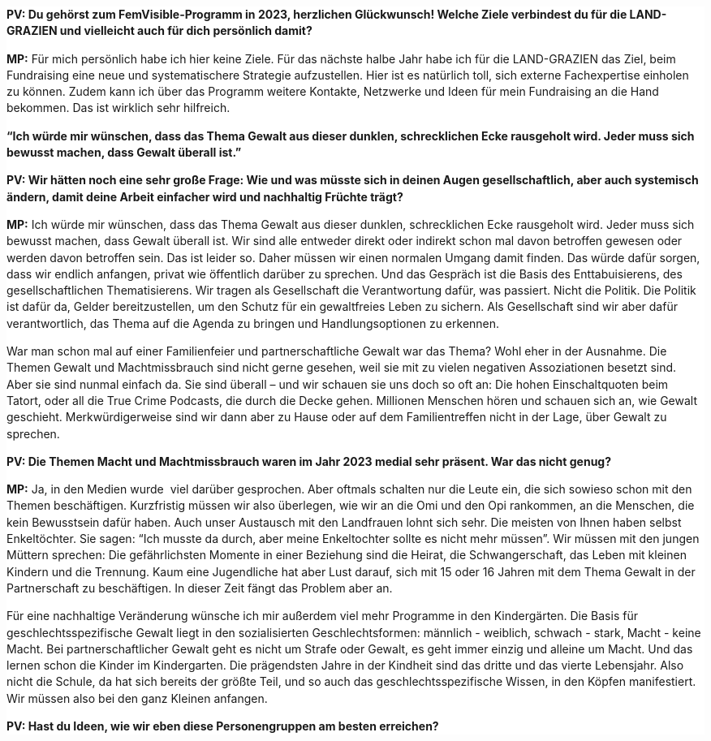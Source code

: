 **PV: Du gehörst zum FemVisible-Programm in 2023, herzlichen Glückwunsch! Welche Ziele verbindest du für die LAND-GRAZIEN und vielleicht auch für dich persönlich damit?**

**MP:** Für mich persönlich habe ich hier keine Ziele. Für das nächste halbe Jahr habe ich für die LAND-GRAZIEN das Ziel, beim  Fundraising eine neue und systematischere Strategie aufzustellen. Hier ist es natürlich toll, sich externe Fachexpertise einholen zu können. Zudem kann ich über das Programm weitere Kontakte, Netzwerke und Ideen für mein Fundraising an die Hand bekommen. Das ist wirklich sehr hilfreich. 

**“Ich würde mir wünschen, dass das Thema Gewalt aus dieser dunklen, schrecklichen Ecke rausgeholt wird. Jeder muss sich bewusst machen, dass Gewalt überall ist.”**

**PV: Wir hätten noch eine sehr große Frage: Wie und was müsste sich in deinen Augen gesellschaftlich, aber auch systemisch ändern, damit deine Arbeit einfacher wird und nachhaltig Früchte trägt?** 

**MP:** Ich würde mir wünschen, dass das Thema Gewalt aus dieser dunklen, schrecklichen Ecke rausgeholt wird. Jeder muss sich bewusst machen, dass Gewalt überall ist. Wir sind alle entweder direkt oder indirekt schon mal davon betroffen gewesen oder werden davon betroffen sein. Das ist leider so. Daher müssen wir einen normalen Umgang damit finden. Das würde dafür sorgen, dass wir endlich anfangen, privat wie öffentlich darüber zu sprechen. Und das Gespräch ist die Basis des Enttabuisierens, des gesellschaftlichen Thematisierens. Wir tragen als Gesellschaft die Verantwortung dafür, was passiert. Nicht die Politik. Die Politik ist dafür da, Gelder bereitzustellen, um den Schutz für ein gewaltfreies Leben zu sichern. Als Gesellschaft sind wir aber dafür verantwortlich, das Thema auf die Agenda zu bringen und Handlungsoptionen zu erkennen. 

War man schon mal auf einer Familienfeier und partnerschaftliche Gewalt war das Thema? Wohl eher in der Ausnahme. Die Themen Gewalt und Machtmissbrauch sind nicht gerne gesehen, weil sie mit zu vielen negativen Assoziationen besetzt sind. Aber sie sind nunmal einfach da. Sie sind überall – und wir schauen sie uns doch so oft an: Die hohen Einschaltquoten beim Tatort, oder all die True Crime Podcasts, die durch die Decke gehen. Millionen Menschen hören und schauen sich an, wie Gewalt geschieht. Merkwürdigerweise sind wir dann aber zu Hause oder auf dem Familientreffen nicht in der Lage, über Gewalt zu sprechen.

**PV: Die Themen Macht und Machtmissbrauch waren im Jahr 2023 medial sehr präsent. War das nicht genug?**

**MP:** Ja, in den Medien wurde  viel darüber gesprochen. Aber oftmals schalten nur die Leute ein, die sich sowieso schon mit den Themen beschäftigen. Kurzfristig müssen wir also überlegen, wie wir an die Omi und den Opi rankommen, an die Menschen, die kein Bewusstsein dafür haben. Auch unser Austausch mit den Landfrauen lohnt sich sehr. Die meisten von Ihnen haben selbst Enkeltöchter. Sie sagen: “Ich musste da durch, aber meine Enkeltochter sollte es nicht mehr müssen”. Wir müssen mit den jungen Müttern sprechen: Die gefährlichsten Momente in einer Beziehung sind die Heirat, die Schwangerschaft, das Leben mit kleinen Kindern und die Trennung. Kaum eine Jugendliche hat aber Lust darauf, sich mit 15 oder 16 Jahren mit dem Thema Gewalt in der Partnerschaft zu beschäftigen. In dieser Zeit fängt das Problem aber an. 

Für eine nachhaltige Veränderung wünsche ich mir außerdem viel mehr Programme in den Kindergärten. Die Basis für geschlechtsspezifische Gewalt liegt in den sozialisierten Geschlechtsformen: männlich - weiblich, schwach - stark, Macht - keine Macht. Bei partnerschaftlicher Gewalt geht es nicht um Strafe oder Gewalt, es geht immer einzig und alleine um Macht. Und das lernen schon die Kinder im Kindergarten. Die prägendsten Jahre in der Kindheit sind das dritte und das vierte Lebensjahr. Also nicht die Schule, da hat sich bereits der größte Teil, und so auch das geschlechtsspezifische Wissen, in den Köpfen manifestiert. Wir müssen also bei den ganz Kleinen anfangen. 

**PV: Hast du Ideen, wie wir eben diese Personengruppen am besten erreichen?**
